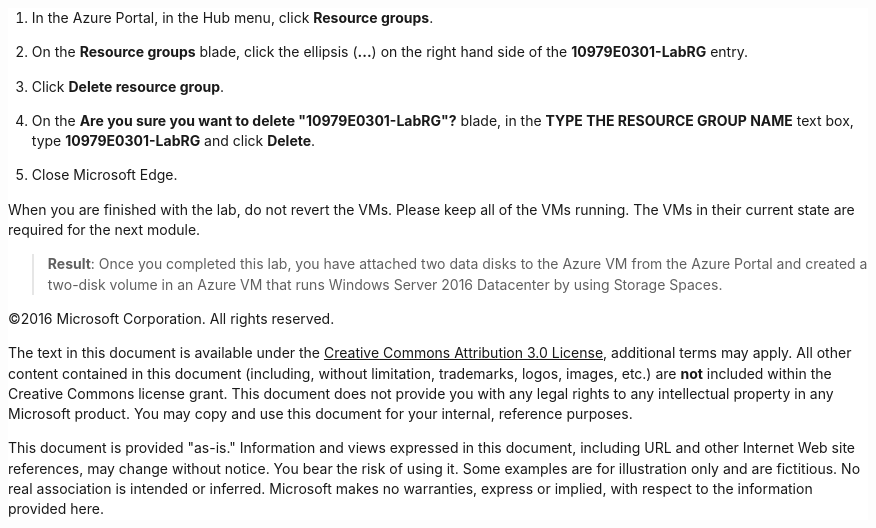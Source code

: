 1. In the Azure Portal, in the Hub menu, click **Resource groups**.

1. On the **Resource groups** blade, click the ellipsis (**...**) on the right hand side of the **10979E0301-LabRG** entry.

1. Click **Delete resource group**.

1. On the **Are you sure you want to delete "10979E0301-LabRG"?** blade, in the **TYPE THE RESOURCE GROUP NAME** text box, type **10979E0301-LabRG** and click **Delete**.

1. Close Microsoft Edge.

When you are finished with the lab, do not revert the VMs. Please keep all of the VMs running. The VMs in their current state are required for the next module.

> **Result**: Once you completed this lab, you have attached two data disks to the Azure VM from the Azure Portal and created a two-disk volume in an Azure VM that runs Windows Server 2016 Datacenter by using Storage Spaces.



©2016 Microsoft Corporation. All rights reserved.

The text in this document is available under the [Creative Commons Attribution 3.0 License](https://creativecommons.org/licenses/by/3.0/legalcode "Creative Commons Attribution 3.0 License"), additional terms may apply.  All other content contained in this document (including, without limitation, trademarks, logos, images, etc.) are **not** included within the Creative Commons license grant.  This document does not provide you with any legal rights to any intellectual property in any Microsoft product. You may copy and use this document for your internal, reference purposes.

This document is provided "as-is." Information and views expressed in this document, including URL and other Internet Web site references, may change without notice. You bear the risk of using it. Some examples are for illustration only and are fictitious. No real association is intended or inferred. Microsoft makes no warranties, express or implied, with respect to the information provided here.